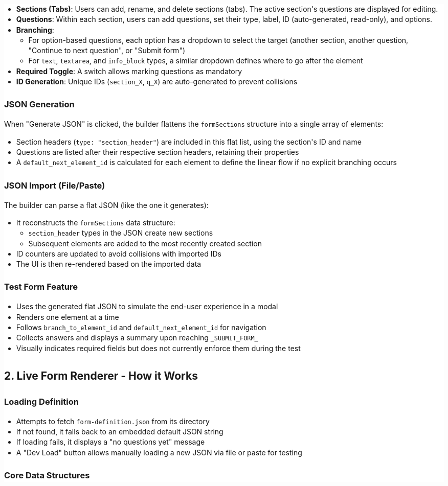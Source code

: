 - **Sections (Tabs)**: Users can add, rename, and delete sections (tabs). The active section's questions are displayed for editing.
- **Questions**: Within each section, users can add questions, set their type, label, ID (auto-generated, read-only), and options.
- **Branching**:
  - For option-based questions, each option has a dropdown to select the target (another section, another question, "Continue to next question", or "Submit form")
  - For `text`, `textarea`, and `info_block` types, a similar dropdown defines where to go after the element
- **Required Toggle**: A switch allows marking questions as mandatory
- **ID Generation**: Unique IDs (`section_X`, `q_X`) are auto-generated to prevent collisions

### JSON Generation

When "Generate JSON" is clicked, the builder flattens the `formSections` structure into a single array of elements:

- Section headers (`type: "section_header"`) are included in this flat list, using the section's ID and name
- Questions are listed after their respective section headers, retaining their properties
- A `default_next_element_id` is calculated for each element to define the linear flow if no explicit branching occurs

### JSON Import (File/Paste)

The builder can parse a flat JSON (like the one it generates):

- It reconstructs the `formSections` data structure:
  - `section_header` types in the JSON create new sections
  - Subsequent elements are added to the most recently created section
- ID counters are updated to avoid collisions with imported IDs
- The UI is then re-rendered based on the imported data

### Test Form Feature

- Uses the generated flat JSON to simulate the end-user experience in a modal
- Renders one element at a time
- Follows `branch_to_element_id` and `default_next_element_id` for navigation
- Collects answers and displays a summary upon reaching `_SUBMIT_FORM_`
- Visually indicates required fields but does not currently enforce them during the test

## 2. Live Form Renderer - How it Works

### Loading Definition

- Attempts to fetch `form-definition.json` from its directory
- If not found, it falls back to an embedded default JSON string
- If loading fails, it displays a "no questions yet" message
- A "Dev Load" button allows manually loading a new JSON via file or paste for testing

### Core Data Structures
